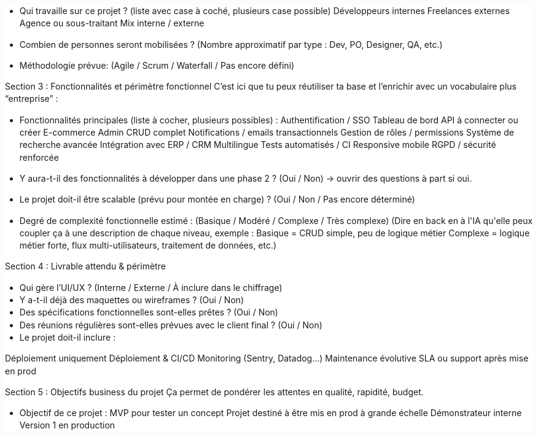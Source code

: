 - Qui travaille sur ce projet ? (liste avec case à coché, plusieurs case possible)
Développeurs internes
Freelances externes
Agence ou sous-traitant
Mix interne / externe

- Combien de personnes seront mobilisées ? (Nombre approximatif par type : Dev, PO, Designer, QA, etc.)

- Méthodologie prévue: (Agile / Scrum / Waterfall / Pas encore défini)

Section 3 : Fonctionnalités et périmètre fonctionnel
C’est ici que tu peux réutiliser ta base et l’enrichir avec un vocabulaire plus “entreprise” :

- Fonctionnalités principales (liste à cocher, plusieurs possibles) :
 Authentification / SSO
 Tableau de bord
 API à connecter ou créer
 E-commerce
 Admin CRUD complet
 Notifications / emails transactionnels
 Gestion de rôles / permissions
 Système de recherche avancée
 Intégration avec ERP / CRM
 Multilingue
 Tests automatisés / CI
 Responsive mobile
 RGPD / sécurité renforcée

- Y aura-t-il des fonctionnalités à développer dans une phase 2 ? (Oui / Non) → ouvrir des questions à part si oui.
- Le projet doit-il être scalable (prévu pour montée en charge) ? (Oui / Non / Pas encore déterminé)
- Degré de complexité fonctionnelle estimé : (Basique / Modéré / Complexe / Très complexe)
(Dire en back en à l'IA qu'elle peux coupler ça à une description de chaque niveau, exemple :
Basique = CRUD simple, peu de logique métier
Complexe = logique métier forte, flux multi-utilisateurs, traitement de données, etc.)

Section 4 : Livrable attendu & périmètre

- Qui gère l’UI/UX ? (Interne / Externe / À inclure dans le chiffrage)
- Y a-t-il déjà des maquettes ou wireframes ? (Oui / Non)
- Des spécifications fonctionnelles sont-elles prêtes ? (Oui / Non)
- Des réunions régulières sont-elles prévues avec le client final ? (Oui / Non)
-  Le projet doit-il inclure :

Déploiement uniquement
Déploiement & CI/CD
Monitoring (Sentry, Datadog…)
Maintenance évolutive
SLA ou support après mise en prod

Section 5 : Objectifs business du projet
Ça permet de pondérer les attentes en qualité, rapidité, budget.

- Objectif de ce projet :
 MVP pour tester un concept
 Projet destiné à être mis en prod à grande échelle
 Démonstrateur interne
 Version 1 en production
